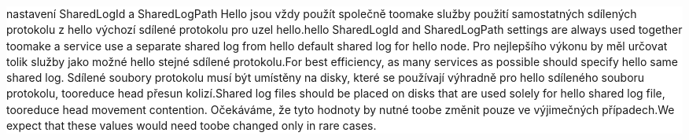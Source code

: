 <span data-ttu-id="e6de2-247">nastavení SharedLogId a SharedLogPath Hello jsou vždy použít společně toomake služby použití samostatných sdílených protokolu z hello výchozí sdílené protokolu pro uzel hello.</span><span class="sxs-lookup"><span data-stu-id="e6de2-247">hello SharedLogId and SharedLogPath settings are always used together toomake a service use a separate shared log from hello default shared log for hello node.</span></span> <span data-ttu-id="e6de2-248">Pro nejlepšího výkonu by měl určovat tolik služby jako možné hello stejné sdílené protokolu.</span><span class="sxs-lookup"><span data-stu-id="e6de2-248">For best efficiency, as many services as possible should specify hello same shared log.</span></span> <span data-ttu-id="e6de2-249">Sdílené soubory protokolu musí být umístěny na disky, které se používají výhradně pro hello sdíleného souboru protokolu, tooreduce head přesun kolizí.</span><span class="sxs-lookup"><span data-stu-id="e6de2-249">Shared log files should be placed on disks that are used solely for hello shared log file, tooreduce head movement contention.</span></span> <span data-ttu-id="e6de2-250">Očekáváme, že tyto hodnoty by nutné toobe změnit pouze ve výjimečných případech.</span><span class="sxs-lookup"><span data-stu-id="e6de2-250">We expect that these values would need toobe changed only in rare cases.</span></span>

